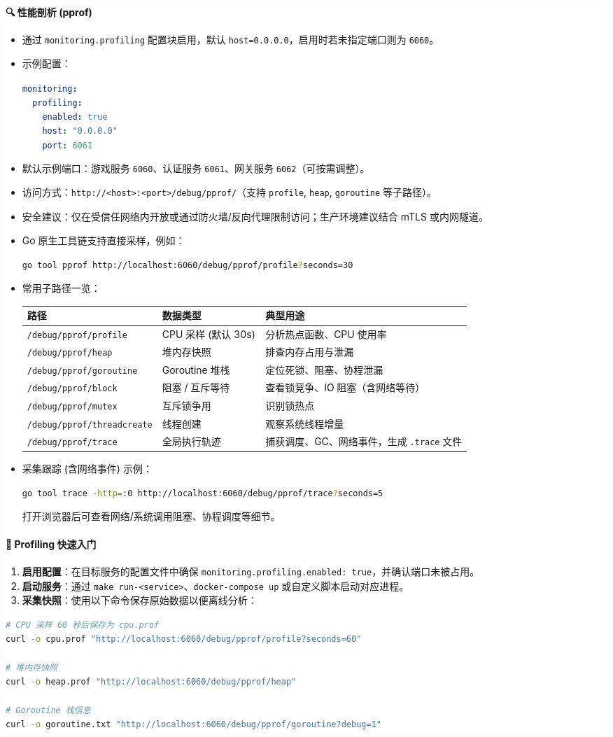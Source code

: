 #### 🔍 性能剖析 (pprof)
- 通过 `monitoring.profiling` 配置块启用，默认 `host=0.0.0.0`，启用时若未指定端口则为 `6060`。
- 示例配置：

  ```yaml
  monitoring:
    profiling:
      enabled: true
      host: "0.0.0.0"
      port: 6061
  ```

- 默认示例端口：游戏服务 `6060`、认证服务 `6061`、网关服务 `6062`（可按需调整）。
- 访问方式：`http://<host>:<port>/debug/pprof/`（支持 `profile`, `heap`, `goroutine` 等子路径）。
- 安全建议：仅在受信任网络内开放或通过防火墙/反向代理限制访问；生产环境建议结合 mTLS 或内网隧道。
- Go 原生工具链支持直接采样，例如：

  ```bash
  go tool pprof http://localhost:6060/debug/pprof/profile?seconds=30
  ```

- 常用子路径一览：

  | 路径 | 数据类型 | 典型用途 |
  | --- | --- | --- |
  | `/debug/pprof/profile` | CPU 采样 (默认 30s) | 分析热点函数、CPU 使用率 |
  | `/debug/pprof/heap` | 堆内存快照 | 排查内存占用与泄漏 |
  | `/debug/pprof/goroutine` | Goroutine 堆栈 | 定位死锁、阻塞、协程泄漏 |
  | `/debug/pprof/block` | 阻塞 / 互斥等待 | 查看锁竞争、IO 阻塞（含网络等待） |
  | `/debug/pprof/mutex` | 互斥锁争用 | 识别锁热点 |
  | `/debug/pprof/threadcreate` | 线程创建 | 观察系统线程增量 |
  | `/debug/pprof/trace` | 全局执行轨迹 | 捕获调度、GC、网络事件，生成 `.trace` 文件 |

- 采集跟踪 (含网络事件) 示例：

  ```bash
  go tool trace -http=:0 http://localhost:6060/debug/pprof/trace?seconds=5
  ```

  打开浏览器后可查看网络/系统调用阻塞、协程调度等细节。

#### 🧪 Profiling 快速入门

1. **启用配置**：在目标服务的配置文件中确保 `monitoring.profiling.enabled: true`，并确认端口未被占用。
2. **启动服务**：通过 `make run-<service>`、`docker-compose up` 或自定义脚本启动对应进程。
3. **采集快照**：使用以下命令保存原始数据以便离线分析：

  ```bash
  # CPU 采样 60 秒后保存为 cpu.prof
  curl -o cpu.prof "http://localhost:6060/debug/pprof/profile?seconds=60"

  # 堆内存快照
  curl -o heap.prof "http://localhost:6060/debug/pprof/heap"

  # Goroutine 栈信息
  curl -o goroutine.txt "http://localhost:6060/debug/pprof/goroutine?debug=1"
  ```
